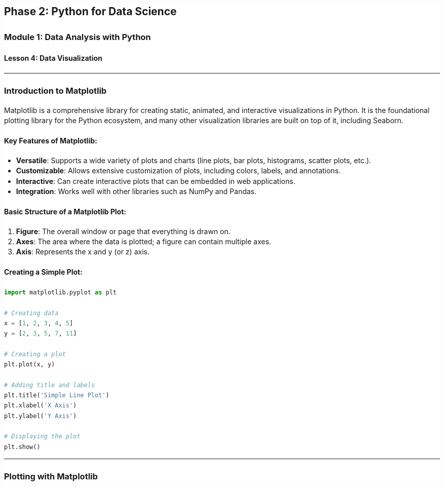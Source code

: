 ## Phase 2: Python for Data Science

### Module 1: Data Analysis with Python

#### Lesson 4: Data Visualization

---

### Introduction to Matplotlib

Matplotlib is a comprehensive library for creating static, animated, and interactive visualizations in Python. It is the foundational plotting library for the Python ecosystem, and many other visualization libraries are built on top of it, including Seaborn.

#### Key Features of Matplotlib:
- **Versatile**: Supports a wide variety of plots and charts (line plots, bar plots, histograms, scatter plots, etc.).
- **Customizable**: Allows extensive customization of plots, including colors, labels, and annotations.
- **Interactive**: Can create interactive plots that can be embedded in web applications.
- **Integration**: Works well with other libraries such as NumPy and Pandas.

#### Basic Structure of a Matplotlib Plot:
1. **Figure**: The overall window or page that everything is drawn on.
2. **Axes**: The area where the data is plotted; a figure can contain multiple axes.
3. **Axis**: Represents the x and y (or z) axis.

#### Creating a Simple Plot:
```python
import matplotlib.pyplot as plt

# Creating data
x = [1, 2, 3, 4, 5]
y = [2, 3, 5, 7, 11]

# Creating a plot
plt.plot(x, y)

# Adding title and labels
plt.title('Simple Line Plot')
plt.xlabel('X Axis')
plt.ylabel('Y Axis')

# Displaying the plot
plt.show()
```

---

### Plotting with Matplotlib
